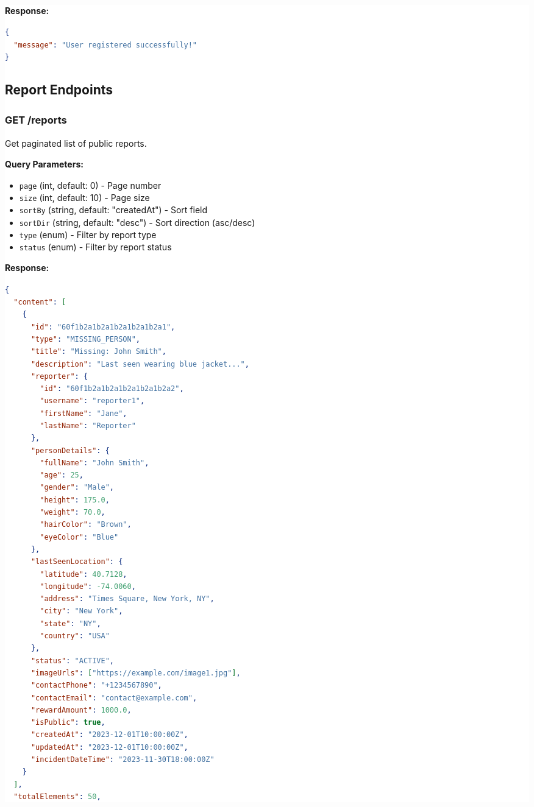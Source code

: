 **Response:**
```json
{
  "message": "User registered successfully!"
}
```

## Report Endpoints

### GET /reports
Get paginated list of public reports.

**Query Parameters:**
- `page` (int, default: 0) - Page number
- `size` (int, default: 10) - Page size
- `sortBy` (string, default: "createdAt") - Sort field
- `sortDir` (string, default: "desc") - Sort direction (asc/desc)
- `type` (enum) - Filter by report type
- `status` (enum) - Filter by report status

**Response:**
```json
{
  "content": [
    {
      "id": "60f1b2a1b2a1b2a1b2a1b2a1",
      "type": "MISSING_PERSON",
      "title": "Missing: John Smith",
      "description": "Last seen wearing blue jacket...",
      "reporter": {
        "id": "60f1b2a1b2a1b2a1b2a1b2a2",
        "username": "reporter1",
        "firstName": "Jane",
        "lastName": "Reporter"
      },
      "personDetails": {
        "fullName": "John Smith",
        "age": 25,
        "gender": "Male",
        "height": 175.0,
        "weight": 70.0,
        "hairColor": "Brown",
        "eyeColor": "Blue"
      },
      "lastSeenLocation": {
        "latitude": 40.7128,
        "longitude": -74.0060,
        "address": "Times Square, New York, NY",
        "city": "New York",
        "state": "NY",
        "country": "USA"
      },
      "status": "ACTIVE",
      "imageUrls": ["https://example.com/image1.jpg"],
      "contactPhone": "+1234567890",
      "contactEmail": "contact@example.com",
      "rewardAmount": 1000.0,
      "isPublic": true,
      "createdAt": "2023-12-01T10:00:00Z",
      "updatedAt": "2023-12-01T10:00:00Z",
      "incidentDateTime": "2023-11-30T18:00:00Z"
    }
  ],
  "totalElements": 50,
```